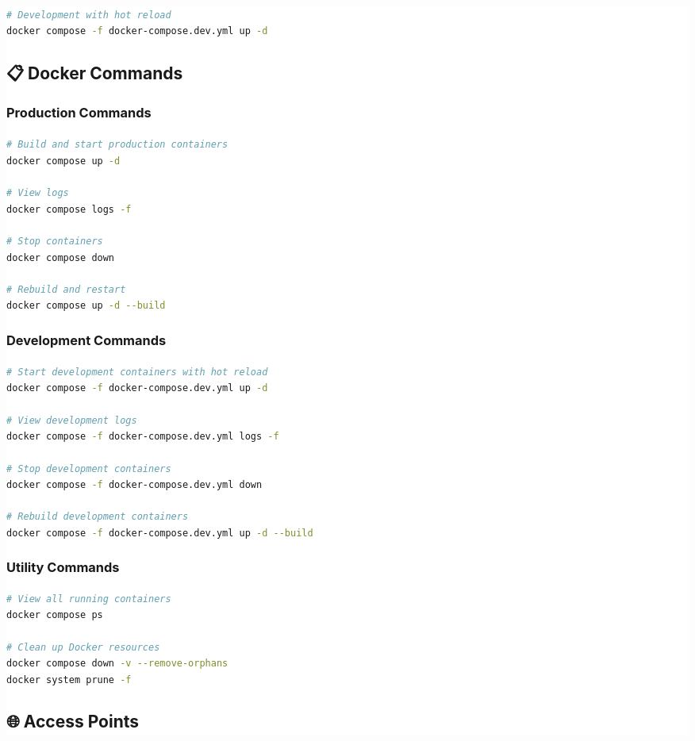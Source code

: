 ```bash
# Development with hot reload
docker compose -f docker-compose.dev.yml up -d
```

## 📋 Docker Commands

### Production Commands

```bash
# Build and start production containers
docker compose up -d

# View logs
docker compose logs -f

# Stop containers
docker compose down

# Rebuild and restart
docker compose up -d --build
```

### Development Commands

```bash
# Start development containers with hot reload
docker compose -f docker-compose.dev.yml up -d

# View development logs
docker compose -f docker-compose.dev.yml logs -f

# Stop development containers
docker compose -f docker-compose.dev.yml down

# Rebuild development containers
docker compose -f docker-compose.dev.yml up -d --build
```

### Utility Commands

```bash
# View all running containers
docker compose ps

# Clean up Docker resources
docker compose down -v --remove-orphans
docker system prune -f
```

## 🌐 Access Points
